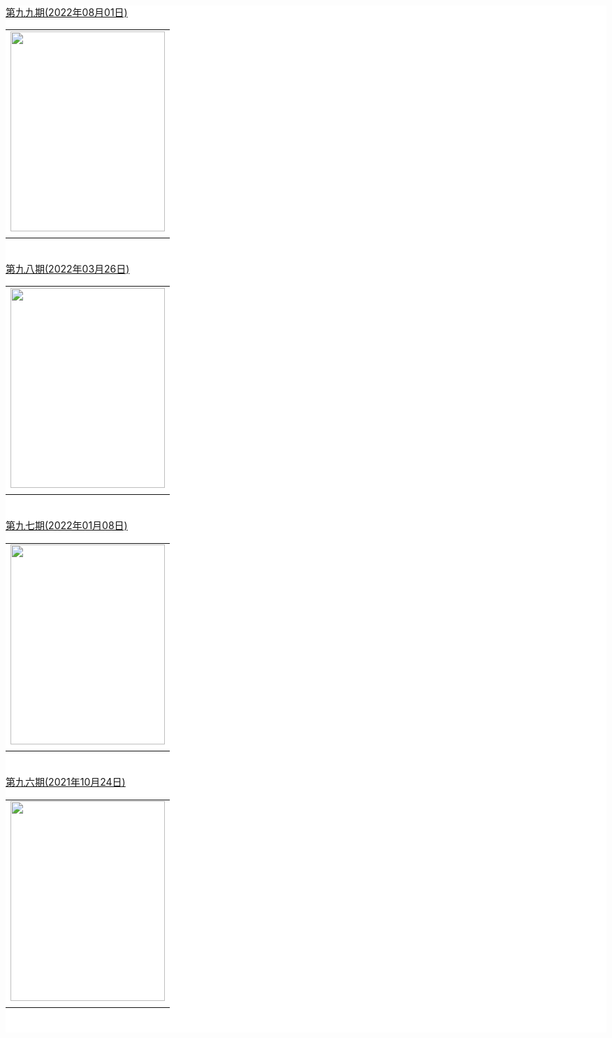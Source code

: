 <a href="https://gitlab.com/pdf-edit/pdfkit/-/raw/master/tests/pdf/206521.pdf">第九九期(2022年08月01日)</a><br><table ><tr><td VALIGN=TOP width="221" height="286"><a href="https://gitlab.com/pdf-edit/pdfkit/-/raw/master/tests/pdf/206521.pdf" ><img width=221 height=286 src="https://qikan.minghui.org/mhqkpage/qikanimage/2022/07/31/mhzb_qinghai_99_pdf-cover.png"></a></td></tr></table><br>
<a href="https://gitlab.com/pdf-edit/pdfkit/-/raw/master/tests/pdf/205526.pdf">第九八期(2022年03月26日)</a><br><table ><tr><td VALIGN=TOP width="221" height="286"><a href="https://gitlab.com/pdf-edit/pdfkit/-/raw/master/tests/pdf/205526.pdf" ><img width=221 height=286 src="https://qikan.minghui.org/mhqkpage/qikanimage/2022/03/25/mhzb_qinghai_98_pdf-cover.png"></a></td></tr></table><br>
<a href="https://gitlab.com/pdf-edit/pdfkit/-/raw/master/tests/pdf/204965.pdf">第九七期(2022年01月08日)</a><br><table ><tr><td VALIGN=TOP width="221" height="286"><a href="https://gitlab.com/pdf-edit/pdfkit/-/raw/master/tests/pdf/204965.pdf" ><img width=221 height=286 src="https://qikan.minghui.org/mhqkpage/qikanimage/2022/01/07/mhzb_qinghai_97_pdf-cover.png"></a></td></tr></table><br>
<a href="https://gitlab.com/pdf-edit/pdfkit/-/raw/master/tests/pdf/204378.pdf">第九六期(2021年10月24日)</a><br><table ><tr><td VALIGN=TOP width="221" height="286"><a href="https://gitlab.com/pdf-edit/pdfkit/-/raw/master/tests/pdf/204378.pdf" ><img width=221 height=286 src="https://qikan.minghui.org/mhqkpage/qikanimage/2021/10/23/mhzb_qinghai_96_pdf-cover.png"></a></td></tr></table><br>

